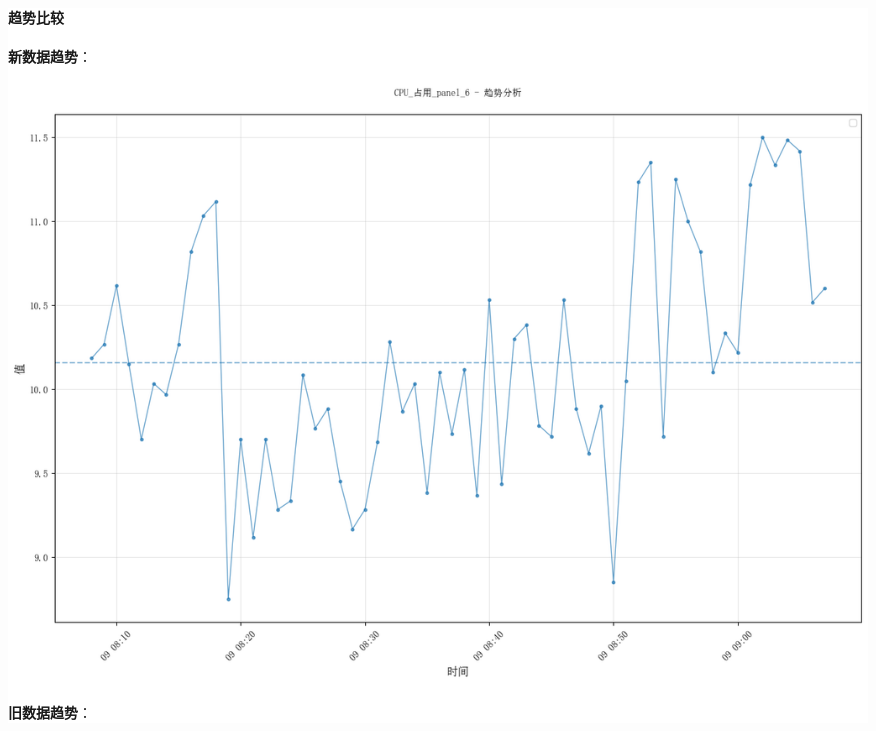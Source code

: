 #### 趋势比较

**新数据趋势**：

![CPU_占用_panel_6 新数据趋势分析](data/2025-05-09-09:08/CPU_占用_panel_6_trend.png)

**旧数据趋势**：
